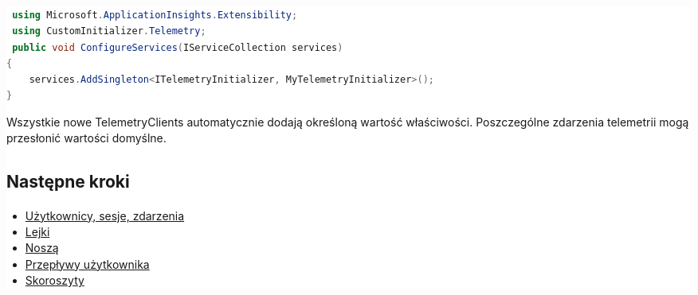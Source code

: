 ```csharp
 using Microsoft.ApplicationInsights.Extensibility;
 using CustomInitializer.Telemetry;
 public void ConfigureServices(IServiceCollection services)
{
    services.AddSingleton<ITelemetryInitializer, MyTelemetryInitializer>();
}
```

Wszystkie nowe TelemetryClients automatycznie dodają określoną wartość właściwości. Poszczególne zdarzenia telemetrii mogą przesłonić wartości domyślne.

## <a name="next-steps"></a>Następne kroki
   - [Użytkownicy, sesje, zdarzenia](usage-segmentation.md)
   - [Lejki](usage-funnels.md)
   - [Noszą](usage-retention.md)
   - [Przepływy użytkownika](usage-flows.md)
   - [Skoroszyty](../visualize/workbooks-overview.md)
